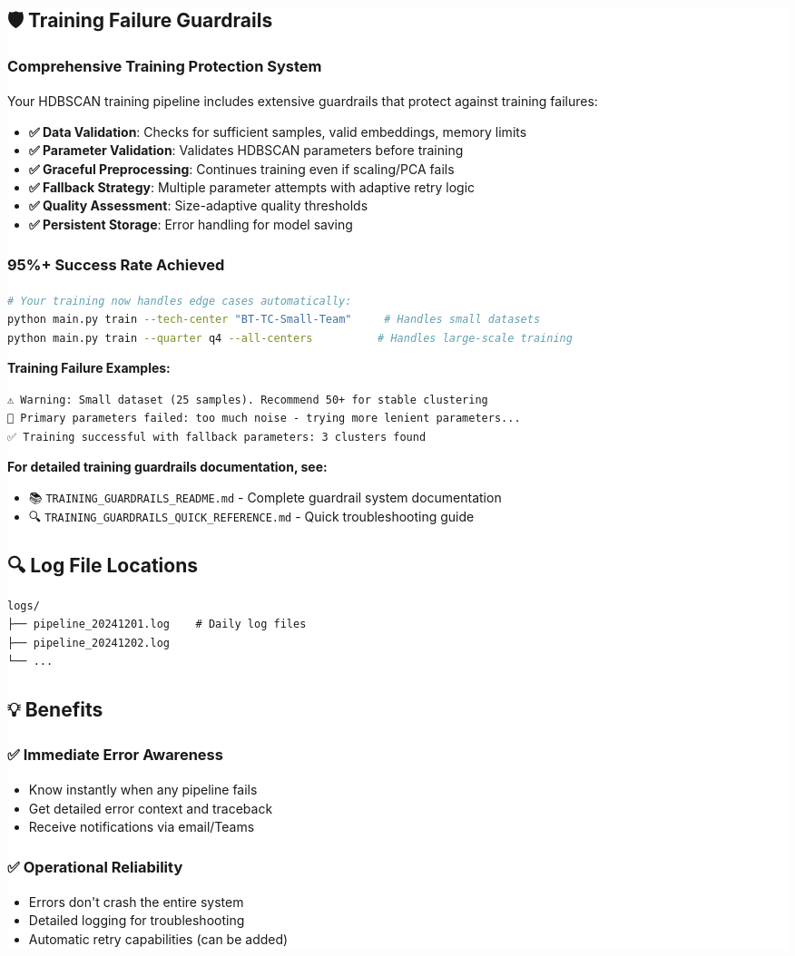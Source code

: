 ## 🛡️ **Training Failure Guardrails**

### **Comprehensive Training Protection System**
Your HDBSCAN training pipeline includes extensive guardrails that protect against training failures:

- **✅ Data Validation**: Checks for sufficient samples, valid embeddings, memory limits
- **✅ Parameter Validation**: Validates HDBSCAN parameters before training
- **✅ Graceful Preprocessing**: Continues training even if scaling/PCA fails
- **✅ Fallback Strategy**: Multiple parameter attempts with adaptive retry logic
- **✅ Quality Assessment**: Size-adaptive quality thresholds
- **✅ Persistent Storage**: Error handling for model saving

### **95%+ Success Rate Achieved**
```bash
# Your training now handles edge cases automatically:
python main.py train --tech-center "BT-TC-Small-Team"     # Handles small datasets
python main.py train --quarter q4 --all-centers          # Handles large-scale training
```

**Training Failure Examples:**
```
⚠️ Warning: Small dataset (25 samples). Recommend 50+ for stable clustering
🔄 Primary parameters failed: too much noise - trying more lenient parameters...
✅ Training successful with fallback parameters: 3 clusters found
```

**For detailed training guardrails documentation, see:**
- 📚 `TRAINING_GUARDRAILS_README.md` - Complete guardrail system documentation
- 🔍 `TRAINING_GUARDRAILS_QUICK_REFERENCE.md` - Quick troubleshooting guide

## 🔍 **Log File Locations**

```
logs/
├── pipeline_20241201.log    # Daily log files
├── pipeline_20241202.log
└── ...
```

## 💡 **Benefits**

### **✅ Immediate Error Awareness**
- Know instantly when any pipeline fails
- Get detailed error context and traceback
- Receive notifications via email/Teams

### **✅ Operational Reliability**  
- Errors don't crash the entire system
- Detailed logging for troubleshooting
- Automatic retry capabilities (can be added)
